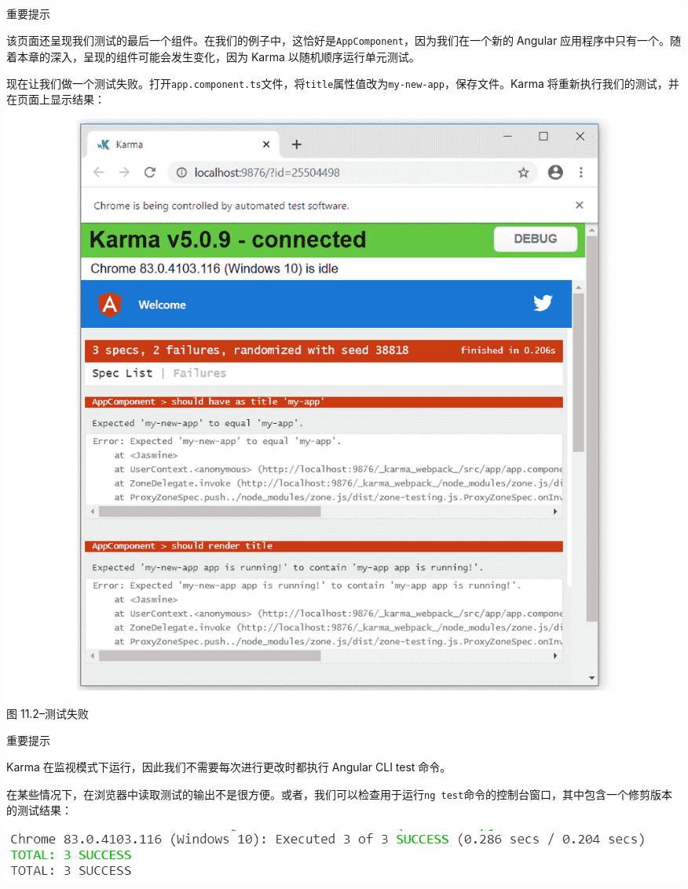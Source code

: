 重要提示

该页面还呈现我们测试的最后一个组件。在我们的例子中，这恰好是`AppComponent`，因为我们在一个新的 Angular 应用程序中只有一个。随着本章的深入，呈现的组件可能会发生变化，因为 Karma 以随机顺序运行单元测试。

现在让我们做一个测试失败。打开`app.component.ts`文件，将`title`属性值改为`my-new-app`，保存文件。Karma 将重新执行我们的测试，并在页面上显示结果：

![Figure 11.2 – Test failure](img/Figure_11.2_B15534.jpg)

图 11.2–测试失败

重要提示

Karma 在监视模式下运行，因此我们不需要每次进行更改时都执行 Angular CLI test 命令。

在某些情况下，在浏览器中读取测试的输出不是很方便。或者，我们可以检查用于运行`ng test`命令的控制台窗口，其中包含一个修剪版本的测试结果：

![Figure 11.3 – Console test output](img/Figure_11.3_B15534.jpg)
